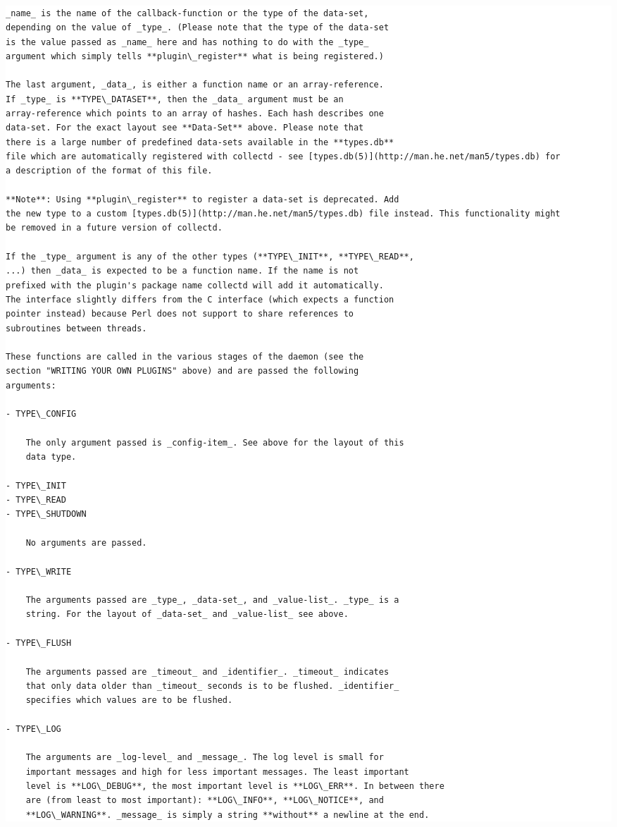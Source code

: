     _name_ is the name of the callback-function or the type of the data-set,
    depending on the value of _type_. (Please note that the type of the data-set
    is the value passed as _name_ here and has nothing to do with the _type_
    argument which simply tells **plugin\_register** what is being registered.)

    The last argument, _data_, is either a function name or an array-reference.
    If _type_ is **TYPE\_DATASET**, then the _data_ argument must be an
    array-reference which points to an array of hashes. Each hash describes one
    data-set. For the exact layout see **Data-Set** above. Please note that
    there is a large number of predefined data-sets available in the **types.db**
    file which are automatically registered with collectd - see [types.db(5)](http://man.he.net/man5/types.db) for
    a description of the format of this file.

    **Note**: Using **plugin\_register** to register a data-set is deprecated. Add
    the new type to a custom [types.db(5)](http://man.he.net/man5/types.db) file instead. This functionality might
    be removed in a future version of collectd.

    If the _type_ argument is any of the other types (**TYPE\_INIT**, **TYPE\_READ**,
    ...) then _data_ is expected to be a function name. If the name is not
    prefixed with the plugin's package name collectd will add it automatically.
    The interface slightly differs from the C interface (which expects a function
    pointer instead) because Perl does not support to share references to
    subroutines between threads.

    These functions are called in the various stages of the daemon (see the
    section "WRITING YOUR OWN PLUGINS" above) and are passed the following
    arguments:

    - TYPE\_CONFIG

        The only argument passed is _config-item_. See above for the layout of this
        data type.

    - TYPE\_INIT
    - TYPE\_READ
    - TYPE\_SHUTDOWN

        No arguments are passed.

    - TYPE\_WRITE

        The arguments passed are _type_, _data-set_, and _value-list_. _type_ is a
        string. For the layout of _data-set_ and _value-list_ see above.

    - TYPE\_FLUSH

        The arguments passed are _timeout_ and _identifier_. _timeout_ indicates
        that only data older than _timeout_ seconds is to be flushed. _identifier_
        specifies which values are to be flushed.

    - TYPE\_LOG

        The arguments are _log-level_ and _message_. The log level is small for
        important messages and high for less important messages. The least important
        level is **LOG\_DEBUG**, the most important level is **LOG\_ERR**. In between there
        are (from least to most important): **LOG\_INFO**, **LOG\_NOTICE**, and
        **LOG\_WARNING**. _message_ is simply a string **without** a newline at the end.
